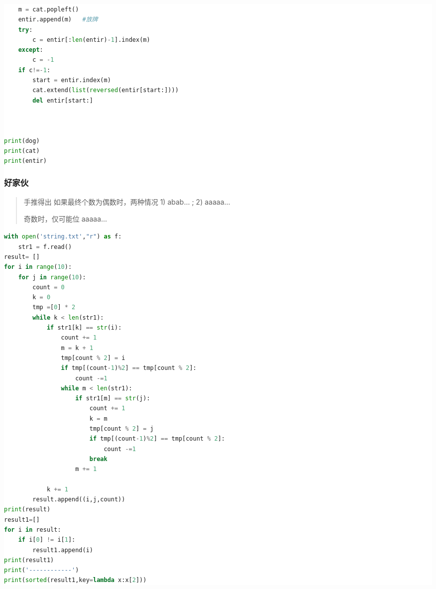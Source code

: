 ```python
    m = cat.popleft()
    entir.append(m)   #放牌
    try:
        c = entir[:len(entir)-1].index(m)
    except:
        c = -1
    if c!=-1:
        start = entir.index(m)
        cat.extend(list(reversed(entir[start:])))
        del entir[start:]



print(dog)
print(cat)
print(entir)
```

### 好家伙

>手推得出  如果最终个数为偶数时，两种情况 1)  abab...  ; 2) aaaaa...
>
>奇数时，仅可能位 aaaaa...

```python
with open('string.txt',"r") as f:
    str1 = f.read()
result= []
for i in range(10):
    for j in range(10):
        count = 0
        k = 0
        tmp =[0] * 2
        while k < len(str1):
            if str1[k] == str(i):
                count += 1  
                m = k + 1
                tmp[count % 2] = i
                if tmp[(count-1)%2] == tmp[count % 2]:
                    count -=1
                while m < len(str1):
                    if str1[m] == str(j):
                        count += 1
                        k = m
                        tmp[count % 2] = j
                        if tmp[(count-1)%2] == tmp[count % 2]:
                            count -=1
                        break
                    m += 1
                
            k += 1
        result.append((i,j,count))
print(result)
result1=[]
for i in result:
    if i[0] != i[1]:
        result1.append(i)
print(result1)
print('------------')
print(sorted(result1,key=lambda x:x[2]))
```
